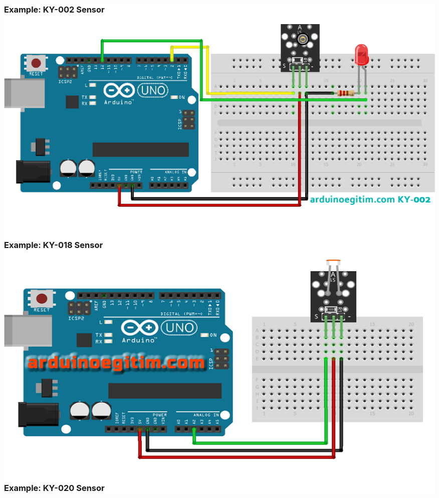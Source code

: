 ### Example: KY-002 Sensor

![KY002 Circuit Diagram](Images/KY-002.png)

### Example: KY-018 Sensor

![KY018 Circuit Diagram](Images/KY18.png)

### Example: KY-020 Sensor

